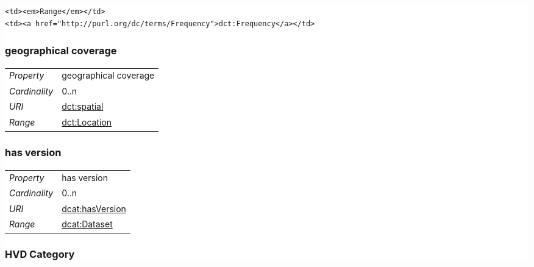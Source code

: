     <td><em>Range</em></td>
    <td><a href="http://purl.org/dc/terms/Frequency">dct:Frequency</a></td>
</tr>
</table>

### geographical coverage
<p data-include-format="markdown" data-include="doc/klassen/dcatDataset/prop/geographical_coverage.md"></p>

<table>
<tr>
    <td><em>Property</em></td>
    <td>geographical coverage</td>
</tr>
<tr>
    <td><em>Cardinality</em></td>
    <td>0..n</td>
</tr>
<tr>
    <td><em>URI</em></td>
    <td><a href="http://purl.org/dc/terms/spatial">dct:spatial</a></td>
</tr>
<tr>
    <td><em>Range</em></td>
    <td><a href="http://purl.org/dc/terms/Location">dct:Location</a></td>
</tr>
</table>

### has version
<p data-include-format="markdown" data-include="doc/klassen/dcatDataset/prop/has_version.md"></p>

<table>
<tr>
    <td><em>Property</em></td>
    <td>has version</td>
</tr>
<tr>
    <td><em>Cardinality</em></td>
    <td>0..n</td>
</tr>
<tr>
    <td><em>URI</em></td>
    <td><a href="http://www.w3.org/ns/dcat#hasVersion">dcat:hasVersion</a></td>
</tr>
<tr>
    <td><em>Range</em></td>
    <td><a href="http://www.w3.org/ns/dcat#Dataset">dcat:Dataset</a></td>
</tr>
</table>

### HVD Category
<p data-include-format="markdown" data-include="doc/klassen/dcatDataset/prop/HVD_Category.md"></p>
